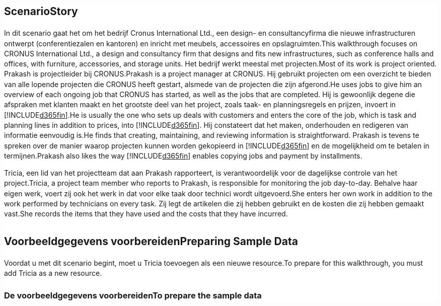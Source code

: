 ## <a name="story"></a><span data-ttu-id="5f5c0-143">Scenario</span><span class="sxs-lookup"><span data-stu-id="5f5c0-143">Story</span></span>  
<span data-ttu-id="5f5c0-144">In dit scenario gaat het om het bedrijf Cronus International Ltd., een design- en consultancyfirma die nieuwe infrastructuren ontwerpt (conferentiezalen en kantoren) en inricht met meubels, accessoires en opslagruimten.</span><span class="sxs-lookup"><span data-stu-id="5f5c0-144">This walkthrough focuses on CRONUS International Ltd., a design and consultancy firm that designs and fits new infrastructures, such as conference halls and offices, with furniture, accessories, and storage units.</span></span> <span data-ttu-id="5f5c0-145">Het bedrijf werkt meestal met projecten.</span><span class="sxs-lookup"><span data-stu-id="5f5c0-145">Most of its work is project oriented.</span></span> <span data-ttu-id="5f5c0-146">Prakash is projectleider bij CRONUS.</span><span class="sxs-lookup"><span data-stu-id="5f5c0-146">Prakash is a project manager at CRONUS.</span></span> <span data-ttu-id="5f5c0-147">Hij gebruikt projecten om een overzicht te bieden van alle lopende projecten die CRONUS heeft gestart, alsmede van de projecten die zijn afgerond.</span><span class="sxs-lookup"><span data-stu-id="5f5c0-147">He uses jobs to give him an overview of each ongoing job that CRONUS has started, as well as the jobs that are completed.</span></span> <span data-ttu-id="5f5c0-148">Hij is gewoonlijk degene die afspraken met klanten maakt en het grootste deel van het project, zoals taak- en planningsregels en prijzen, invoert in [!INCLUDE[d365fin](includes/d365fin_md.md)].</span><span class="sxs-lookup"><span data-stu-id="5f5c0-148">He is usually the one who sets up deals with customers and enters the core of the job, which is task and planning lines in addition to prices, into [!INCLUDE[d365fin](includes/d365fin_md.md)].</span></span> <span data-ttu-id="5f5c0-149">Hij constateert dat het maken, onderhouden en redigeren van informatie eenvoudig is.</span><span class="sxs-lookup"><span data-stu-id="5f5c0-149">He finds that creating, maintaining, and reviewing information is straightforward.</span></span> <span data-ttu-id="5f5c0-150">Prakash is tevens te spreken over de manier waarop projecten kunnen worden gekopieerd in [!INCLUDE[d365fin](includes/d365fin_md.md)] en de mogelijkheid om te betalen in termijnen.</span><span class="sxs-lookup"><span data-stu-id="5f5c0-150">Prakash also likes the way [!INCLUDE[d365fin](includes/d365fin_md.md)] enables copying jobs and payment by installments.</span></span>

 <span data-ttu-id="5f5c0-151">Tricia, een lid van het projectteam dat aan Prakash rapporteert, is verantwoordelijk voor de dagelijkse controle van het project.</span><span class="sxs-lookup"><span data-stu-id="5f5c0-151">Tricia, a project team member who reports to Prakash, is responsible for monitoring the job day-to-day.</span></span> <span data-ttu-id="5f5c0-152">Behalve haar eigen werk, voert zij ook het werk in dat voor elke taak door technici wordt uitgevoerd.</span><span class="sxs-lookup"><span data-stu-id="5f5c0-152">She enters her own work in addition to the work performed by technicians on every task.</span></span> <span data-ttu-id="5f5c0-153">Zij legt de artikelen die zij hebben gebruikt en de kosten die zij hebben gemaakt vast.</span><span class="sxs-lookup"><span data-stu-id="5f5c0-153">She records the items that they have used and the costs that they have incurred.</span></span>  

## <a name="preparing-sample-data"></a><span data-ttu-id="5f5c0-154">Voorbeeldgegevens voorbereiden</span><span class="sxs-lookup"><span data-stu-id="5f5c0-154">Preparing Sample Data</span></span>  
 <span data-ttu-id="5f5c0-155">Voordat u met dit scenario begint, moet u Tricia toevoegen als een nieuwe resource.</span><span class="sxs-lookup"><span data-stu-id="5f5c0-155">To prepare for this walkthrough, you must add Tricia as a new resource.</span></span>  

### <a name="to-prepare-the-sample-data"></a><span data-ttu-id="5f5c0-156">De voorbeeldgegevens voorbereiden</span><span class="sxs-lookup"><span data-stu-id="5f5c0-156">To prepare the sample data</span></span>  
